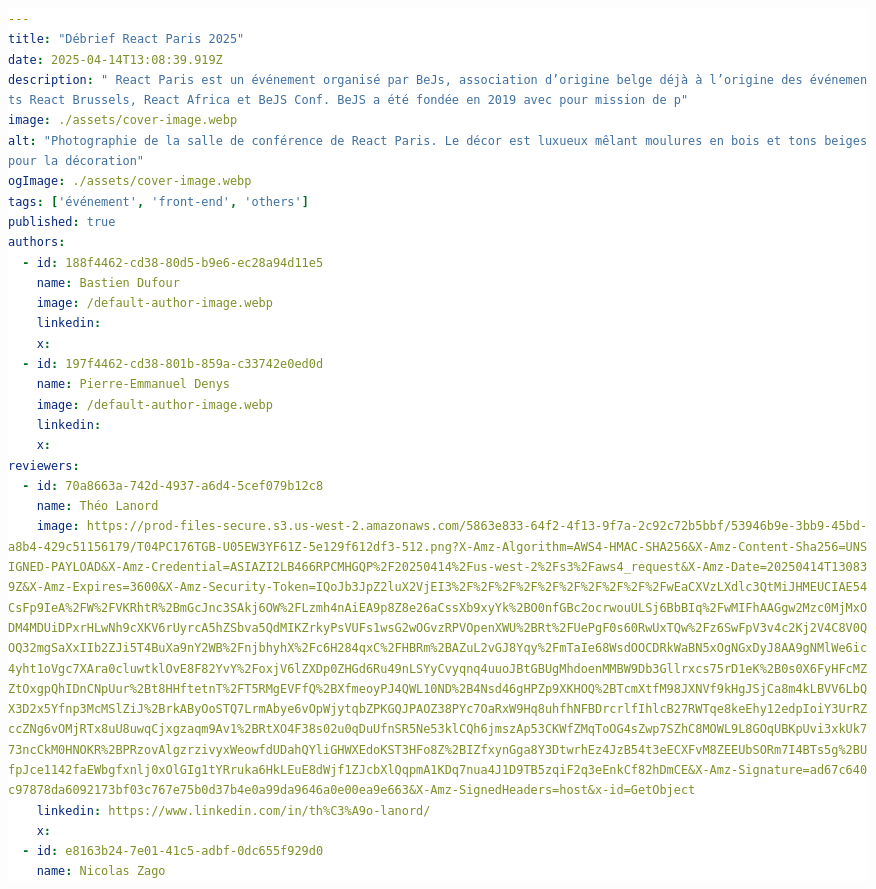 ```yaml
---
title: "Débrief React Paris 2025"
date: 2025-04-14T13:08:39.919Z
description: " React Paris est un événement organisé par BeJs, association d’origine belge déjà à l’origine des événements React Brussels, React Africa et BeJS Conf. BeJS a été fondée en 2019 avec pour mission de p"
image: ./assets/cover-image.webp
alt: "Photographie de la salle de conférence de React Paris. Le décor est luxueux mêlant moulures en bois et tons beiges pour la décoration"
ogImage: ./assets/cover-image.webp
tags: ['événement', 'front-end', 'others']
published: true
authors:
  - id: 188f4462-cd38-80d5-b9e6-ec28a94d11e5
    name: Bastien Dufour
    image: /default-author-image.webp
    linkedin: 
    x: 
  - id: 197f4462-cd38-801b-859a-c33742e0ed0d
    name: Pierre-Emmanuel Denys
    image: /default-author-image.webp
    linkedin: 
    x: 
reviewers:
  - id: 70a8663a-742d-4937-a6d4-5cef079b12c8
    name: Théo Lanord
    image: https://prod-files-secure.s3.us-west-2.amazonaws.com/5863e833-64f2-4f13-9f7a-2c92c72b5bbf/53946b9e-3bb9-45bd-a8b4-429c51156179/T04PC176TGB-U05EW3YF61Z-5e129f612df3-512.png?X-Amz-Algorithm=AWS4-HMAC-SHA256&X-Amz-Content-Sha256=UNSIGNED-PAYLOAD&X-Amz-Credential=ASIAZI2LB466RPCMHGQP%2F20250414%2Fus-west-2%2Fs3%2Faws4_request&X-Amz-Date=20250414T130839Z&X-Amz-Expires=3600&X-Amz-Security-Token=IQoJb3JpZ2luX2VjEI3%2F%2F%2F%2F%2F%2F%2F%2F%2F%2FwEaCXVzLXdlc3QtMiJHMEUCIAE54CsFp9IeA%2FW%2FVKRhtR%2BmGcJnc3SAkj6OW%2FLzmh4nAiEA9p8Z8e26aCssXb9xyYk%2BO0nfGBc2ocrwouULSj6BbBIq%2FwMIFhAAGgw2Mzc0MjMxODM4MDUiDPxrHLwNh9cXKV6rUyrcA5hZSbva5QdMIKZrkyPsVUFs1wsG2wOGvzRPVOpenXWU%2BRt%2FUePgF0s60RwUxTQw%2Fz6SwFpV3v4c2Kj2V4C8V0QOQ32mgSaXxIIb2ZJi5T4BuXa9nY2WB%2FnjbhyhX%2Fc6H284qxC%2FHBRm%2BAZuL2vGJ8Yqy%2FmTaIe68WsdOOCDRkWaBN5xOgNGxDyJ8AA9gNMlWe6ic4yht1oVgc7XAra0cluwtklOvE8F82YvY%2FoxjV6lZXDp0ZHGd6Ru49nLSYyCvyqnq4uuoJBtGBUgMhdoenMMBW9Db3Gllrxcs75rD1eK%2B0s0X6FyHFcMZZtOxgpQhIDnCNpUur%2Bt8HHftetnT%2FT5RMgEVFfQ%2BXfmeoyPJ4QWL10ND%2B4Nsd46gHPZp9XKHOQ%2BTcmXtfM98JXNVf9kHgJSjCa8m4kLBVV6LbQX3D2x5Yfnp3McMSlZiJ%2BrkAByOoSTQ7LrmAbye6vOpWjytqbZPKGQJPAOZ38PYc7OaRxW9Hq8uhfhNFBDrcrlfIhlcB27RWTqe8keEhy12edpIoiY3UrRZccZNg6vOMjRTx8uU8uwqCjxgzaqm9Av1%2BRtXO4F38s02u0qDuUfnSR5Ne53klCQh6jmszAp53CKWfZMqToOG4sZwp7SZhC8MOWL9L8GOqUBKpUvi3xkUk773ncCkM0HNOKR%2BPRzovAlgzrzivyxWeowfdUDahQYliGHWXEdoKST3HFo8Z%2BIZfxynGga8Y3DtwrhEz4JzB54t3eECXFvM8ZEEUbSORm7I4BTs5g%2BUfpJce1142faEWbgfxnlj0xOlGIg1tYRruka6HkLEuE8dWjf1ZJcbXlQqpmA1KDq7nua4J1D9TB5zqiF2q3eEnkCf82hDmCE&X-Amz-Signature=ad67c640c97878da6092173bf03c767e75b0d37b4e0a99da9646a0e00ea9e663&X-Amz-SignedHeaders=host&x-id=GetObject
    linkedin: https://www.linkedin.com/in/th%C3%A9o-lanord/
    x: 
  - id: e8163b24-7e01-41c5-adbf-0dc655f929d0
    name: Nicolas Zago
```
